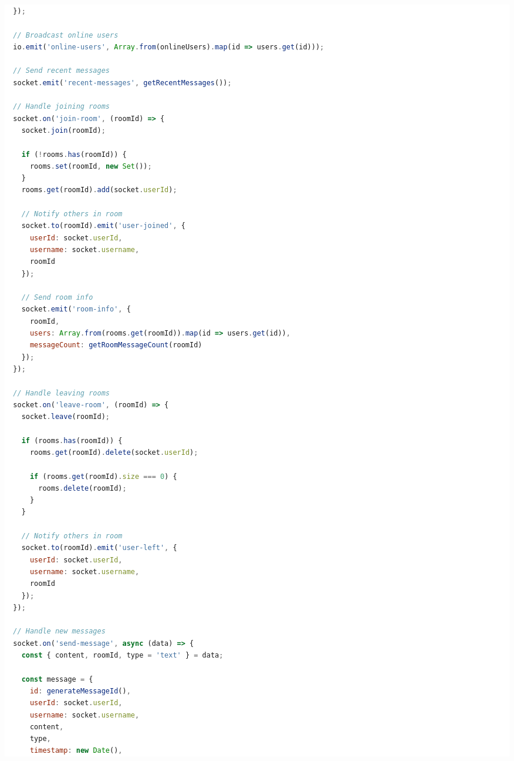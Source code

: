 ```javascript
  });

  // Broadcast online users
  io.emit('online-users', Array.from(onlineUsers).map(id => users.get(id)));

  // Send recent messages
  socket.emit('recent-messages', getRecentMessages());

  // Handle joining rooms
  socket.on('join-room', (roomId) => {
    socket.join(roomId);

    if (!rooms.has(roomId)) {
      rooms.set(roomId, new Set());
    }
    rooms.get(roomId).add(socket.userId);

    // Notify others in room
    socket.to(roomId).emit('user-joined', {
      userId: socket.userId,
      username: socket.username,
      roomId
    });

    // Send room info
    socket.emit('room-info', {
      roomId,
      users: Array.from(rooms.get(roomId)).map(id => users.get(id)),
      messageCount: getRoomMessageCount(roomId)
    });
  });

  // Handle leaving rooms
  socket.on('leave-room', (roomId) => {
    socket.leave(roomId);

    if (rooms.has(roomId)) {
      rooms.get(roomId).delete(socket.userId);

      if (rooms.get(roomId).size === 0) {
        rooms.delete(roomId);
      }
    }

    // Notify others in room
    socket.to(roomId).emit('user-left', {
      userId: socket.userId,
      username: socket.username,
      roomId
    });
  });

  // Handle new messages
  socket.on('send-message', async (data) => {
    const { content, roomId, type = 'text' } = data;

    const message = {
      id: generateMessageId(),
      userId: socket.userId,
      username: socket.username,
      content,
      type,
      timestamp: new Date(),
```